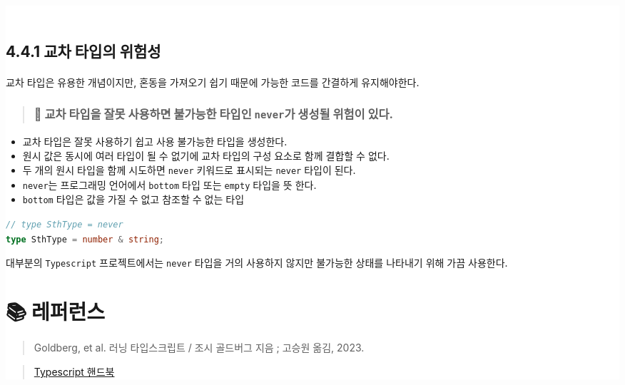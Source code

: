 </br>

## 4.4.1 교차 타입의 위험성

교차 타입은 유용한 개념이지만, 혼동을 가져오기 쉽기 때문에 가능한 코드를 간결하게 유지해야한다.

> ### 🚨 교차 타입을 잘못 사용하면 불가능한 타입인 `never`가 생성될 위험이 있다.

- 교차 타입은 잘못 사용하기 쉽고 사용 불가능한 타입을 생성한다.
- 원시 값은 동시에 여러 타입이 될 수 없기에 교차 타입의 구성 요소로 함께 결합할 수 없다.
- 두 개의 원시 타입을 함께 시도하면 `never` 키워드로 표시되는 `never` 타입이 된다.
- `never`는 프로그래밍 언어에서 `bottom` 타입 또는 `empty` 타입을 뜻 한다.
- `bottom` 타입은 값을 가질 수 없고 참조할 수 없는 타입

```ts
// type SthType = never
type SthType = number & string;
```

대부분의 `Typescript` 프로젝트에서는 `never` 타입을 거의 사용하지 않지만 불가능한 상태를 나타내기 위해 가끔 사용한다.
</br>

# 📚 레퍼런스

> Goldberg, et al. 러닝 타입스크립트 / 조시 골드버그 지음 ; 고승원 옮김, 2023.

> <a href="https://typescript-kr.github.io/pages/unions-and-intersections.html" target="_blank"> Typescript 핸드북 </a>
